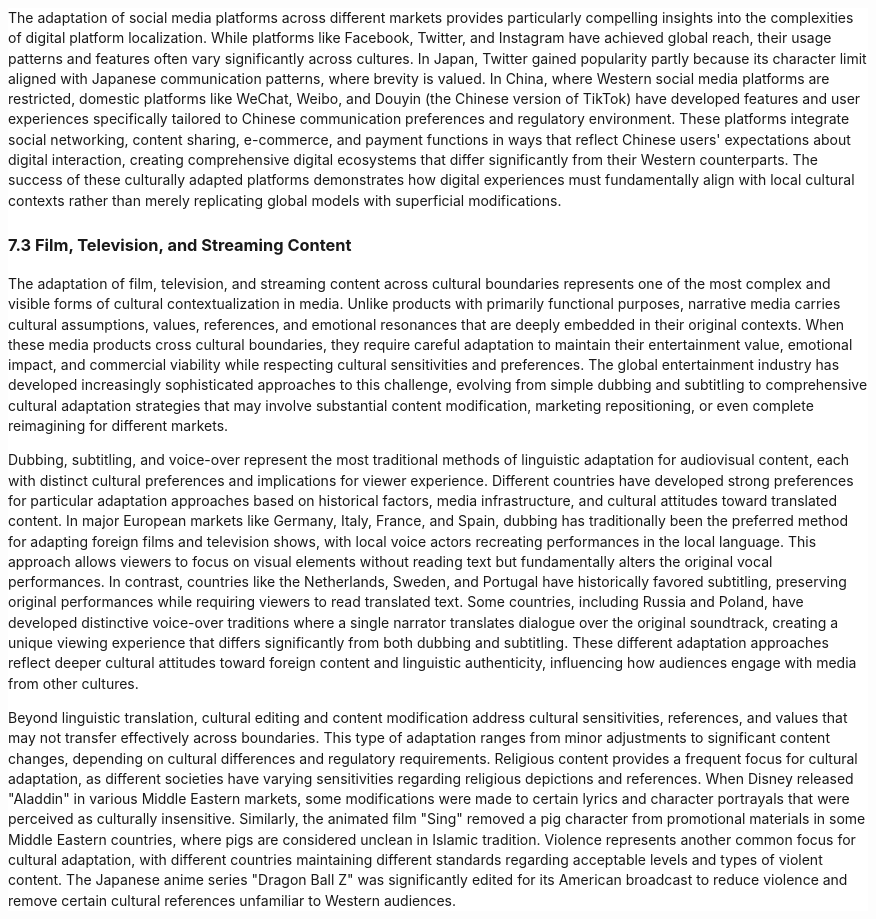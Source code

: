The adaptation of social media platforms across different markets provides particularly compelling insights into the complexities of digital platform localization. While platforms like Facebook, Twitter, and Instagram have achieved global reach, their usage patterns and features often vary significantly across cultures. In Japan, Twitter gained popularity partly because its character limit aligned with Japanese communication patterns, where brevity is valued. In China, where Western social media platforms are restricted, domestic platforms like WeChat, Weibo, and Douyin (the Chinese version of TikTok) have developed features and user experiences specifically tailored to Chinese communication preferences and regulatory environment. These platforms integrate social networking, content sharing, e-commerce, and payment functions in ways that reflect Chinese users' expectations about digital interaction, creating comprehensive digital ecosystems that differ significantly from their Western counterparts. The success of these culturally adapted platforms demonstrates how digital experiences must fundamentally align with local cultural contexts rather than merely replicating global models with superficial modifications.

### 7.3 Film, Television, and Streaming Content

The adaptation of film, television, and streaming content across cultural boundaries represents one of the most complex and visible forms of cultural contextualization in media. Unlike products with primarily functional purposes, narrative media carries cultural assumptions, values, references, and emotional resonances that are deeply embedded in their original contexts. When these media products cross cultural boundaries, they require careful adaptation to maintain their entertainment value, emotional impact, and commercial viability while respecting cultural sensitivities and preferences. The global entertainment industry has developed increasingly sophisticated approaches to this challenge, evolving from simple dubbing and subtitling to comprehensive cultural adaptation strategies that may involve substantial content modification, marketing repositioning, or even complete reimagining for different markets.

Dubbing, subtitling, and voice-over represent the most traditional methods of linguistic adaptation for audiovisual content, each with distinct cultural preferences and implications for viewer experience. Different countries have developed strong preferences for particular adaptation approaches based on historical factors, media infrastructure, and cultural attitudes toward translated content. In major European markets like Germany, Italy, France, and Spain, dubbing has traditionally been the preferred method for adapting foreign films and television shows, with local voice actors recreating performances in the local language. This approach allows viewers to focus on visual elements without reading text but fundamentally alters the original vocal performances. In contrast, countries like the Netherlands, Sweden, and Portugal have historically favored subtitling, preserving original performances while requiring viewers to read translated text. Some countries, including Russia and Poland, have developed distinctive voice-over traditions where a single narrator translates dialogue over the original soundtrack, creating a unique viewing experience that differs significantly from both dubbing and subtitling. These different adaptation approaches reflect deeper cultural attitudes toward foreign content and linguistic authenticity, influencing how audiences engage with media from other cultures.

Beyond linguistic translation, cultural editing and content modification address cultural sensitivities, references, and values that may not transfer effectively across boundaries. This type of adaptation ranges from minor adjustments to significant content changes, depending on cultural differences and regulatory requirements. Religious content provides a frequent focus for cultural adaptation, as different societies have varying sensitivities regarding religious depictions and references. When Disney released "Aladdin" in various Middle Eastern markets, some modifications were made to certain lyrics and character portrayals that were perceived as culturally insensitive. Similarly, the animated film "Sing" removed a pig character from promotional materials in some Middle Eastern countries, where pigs are considered unclean in Islamic tradition. Violence represents another common focus for cultural adaptation, with different countries maintaining different standards regarding acceptable levels and types of violent content. The Japanese anime series "Dragon Ball Z" was significantly edited for its American broadcast to reduce violence and remove certain cultural references unfamiliar to Western audiences.
